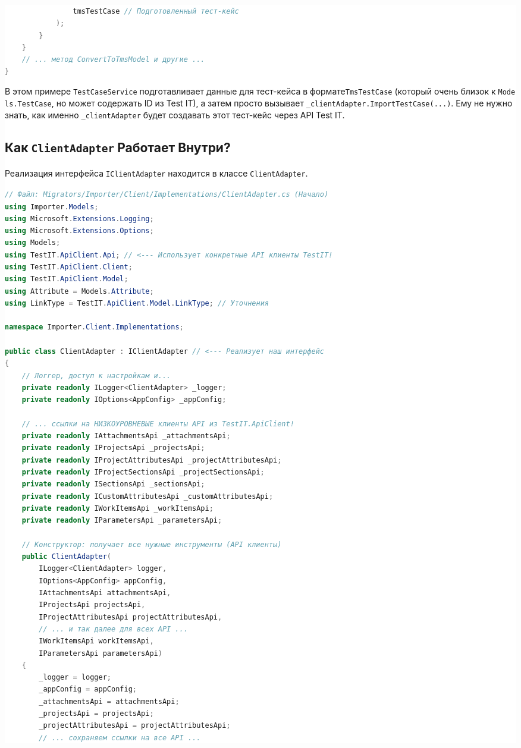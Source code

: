 ```csharp
                tmsTestCase // Подготовленный тест-кейс
            );
        }
    }
    // ... метод ConvertToTmsModel и другие ...
}
```

В этом примере `TestCaseService` подготавливает данные для тест-кейса в формате`TmsTestCase` (который очень близок к `Models.TestCase`, но может содержать ID из Test IT), а затем просто вызывает `_clientAdapter.ImportTestCase(...)`. Ему не нужно знать, как именно `_clientAdapter` будет создавать этот тест-кейс через API Test IT.

## Как `ClientAdapter` Работает Внутри?

Реализация интерфейса `IClientAdapter` находится в классе `ClientAdapter`.

```csharp
// Файл: Migrators/Importer/Client/Implementations/ClientAdapter.cs (Начало)
using Importer.Models;
using Microsoft.Extensions.Logging;
using Microsoft.Extensions.Options;
using Models;
using TestIT.ApiClient.Api; // <--- Использует конкретные API клиенты TestIT!
using TestIT.ApiClient.Client;
using TestIT.ApiClient.Model;
using Attribute = Models.Attribute;
using LinkType = TestIT.ApiClient.Model.LinkType; // Уточнения

namespace Importer.Client.Implementations;

public class ClientAdapter : IClientAdapter // <--- Реализует наш интерфейс
{
    // Логгер, доступ к настройкам и...
    private readonly ILogger<ClientAdapter> _logger;
    private readonly IOptions<AppConfig> _appConfig;

    // ... ссылки на НИЗКОУРОВНЕВЫЕ клиенты API из TestIT.ApiClient!
    private readonly IAttachmentsApi _attachmentsApi;
    private readonly IProjectsApi _projectsApi;
    private readonly IProjectAttributesApi _projectAttributesApi;
    private readonly IProjectSectionsApi _projectSectionsApi;
    private readonly ISectionsApi _sectionsApi;
    private readonly ICustomAttributesApi _customAttributesApi;
    private readonly IWorkItemsApi _workItemsApi;
    private readonly IParametersApi _parametersApi;

    // Конструктор: получает все нужные инструменты (API клиенты)
    public ClientAdapter(
        ILogger<ClientAdapter> logger,
        IOptions<AppConfig> appConfig,
        IAttachmentsApi attachmentsApi,
        IProjectsApi projectsApi,
        IProjectAttributesApi projectAttributesApi,
        // ... и так далее для всех API ...
        IWorkItemsApi workItemsApi,
        IParametersApi parametersApi)
    {
        _logger = logger;
        _appConfig = appConfig;
        _attachmentsApi = attachmentsApi;
        _projectsApi = projectsApi;
        _projectAttributesApi = projectAttributesApi;
        // ... сохраняем ссылки на все API ...
```